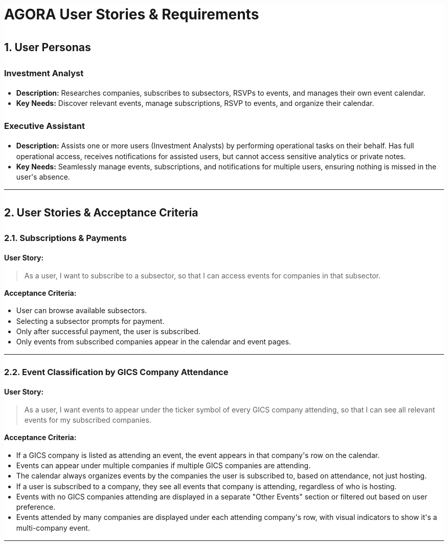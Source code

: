 # AGORA User Stories & Requirements

## 1. User Personas

### Investment Analyst
- **Description:** Researches companies, subscribes to subsectors, RSVPs to events, and manages their own event calendar.
- **Key Needs:** Discover relevant events, manage subscriptions, RSVP to events, and organize their calendar.

### Executive Assistant
- **Description:** Assists one or more users (Investment Analysts) by performing operational tasks on their behalf. Has full operational access, receives notifications for assisted users, but cannot access sensitive analytics or private notes.
- **Key Needs:** Seamlessly manage events, subscriptions, and notifications for multiple users, ensuring nothing is missed in the user's absence.

---

## 2. User Stories & Acceptance Criteria

### 2.1. Subscriptions & Payments

**User Story:**
> As a user, I want to subscribe to a subsector, so that I can access events for companies in that subsector.

**Acceptance Criteria:**
- User can browse available subsectors.
- Selecting a subsector prompts for payment.
- Only after successful payment, the user is subscribed.
- Only events from subscribed companies appear in the calendar and event pages.

---

### 2.2. Event Classification by GICS Company Attendance

**User Story:**
> As a user, I want events to appear under the ticker symbol of every GICS company attending, so that I can see all relevant events for my subscribed companies.

**Acceptance Criteria:**
- If a GICS company is listed as attending an event, the event appears in that company's row on the calendar.
- Events can appear under multiple companies if multiple GICS companies are attending.
- The calendar always organizes events by the companies the user is subscribed to, based on attendance, not just hosting.
- If a user is subscribed to a company, they see all events that company is attending, regardless of who is hosting.
- Events with no GICS companies attending are displayed in a separate "Other Events" section or filtered out based on user preference.
- Events attended by many companies are displayed under each attending company's row, with visual indicators to show it's a multi-company event.

---
